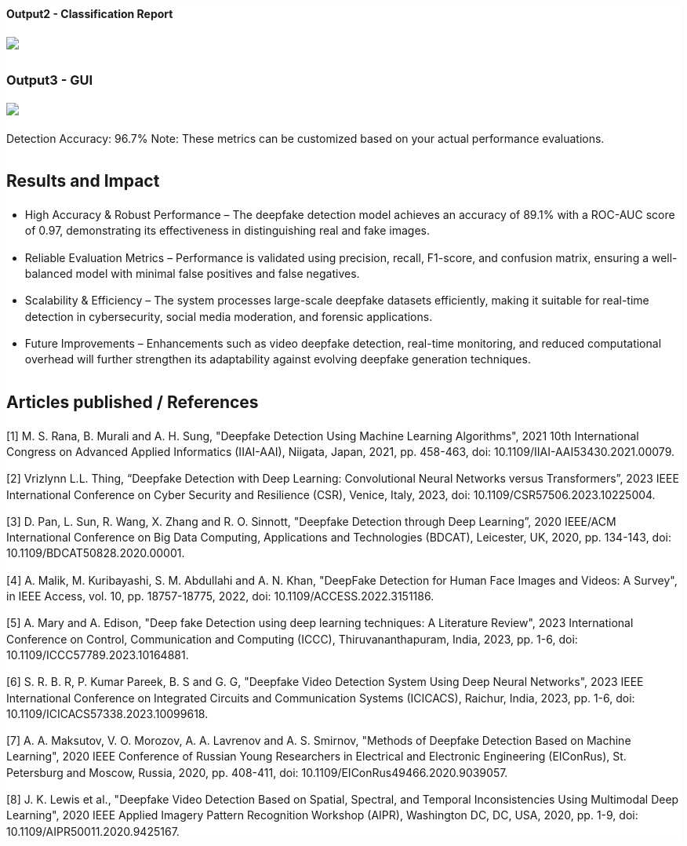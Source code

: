 #### Output2 - Classification Report
<img src="https://github.com/user-attachments/assets/805f1610-b69b-4ad5-9bc4-5ff9608d9545" width=600>

### Output3 - GUI
<img src="https://github.com/user-attachments/assets/413b5078-9c8c-49d1-8e68-b4513c159ef2" width=600>
 
Detection Accuracy: 96.7%
Note: These metrics can be customized based on your actual performance evaluations.


## Results and Impact

* High Accuracy & Robust Performance – The deepfake detection model achieves an accuracy of 89.1% with a ROC-AUC score of 0.97, demonstrating its effectiveness in distinguishing real and fake images.

* Reliable Evaluation Metrics – Performance is validated using precision, recall, F1-score, and confusion matrix, ensuring a well-balanced model with minimal false positives and false negatives.

* Scalability & Efficiency – The system processes large-scale deepfake datasets efficiently, making it suitable for real-time detection in cybersecurity, social media moderation, and forensic applications.

* Future Improvements – Enhancements such as video deepfake detection, real-time monitoring, and reduced computational overhead will further strengthen its adaptability against evolving deepfake generation techniques.

## Articles published / References
[1]	M. S. Rana, B. Murali and A. H. Sung, "Deepfake Detection Using Machine Learning Algorithms", 2021 10th International Congress on Advanced Applied Informatics (IIAI-AAI), Niigata, Japan, 2021, pp. 458-463, doi: 10.1109/IIAI-AAI53430.2021.00079.

[2]	Vrizlynn L.L. Thing, “Deepfake Detection with Deep Learning: Convolutional Neural Networks versus Transformers”, 2023 IEEE International Conference on Cyber Security and Resilience (CSR), Venice, Italy, 2023, doi: 10.1109/CSR57506.2023.10225004.

[3]	D. Pan, L. Sun, R. Wang, X. Zhang and R. O. Sinnott, "Deepfake Detection through Deep Learning”, 2020 IEEE/ACM International Conference on Big Data Computing, Applications and Technologies (BDCAT), Leicester, UK, 2020, pp. 134-143, doi: 10.1109/BDCAT50828.2020.00001.

[4]	A. Malik, M. Kuribayashi, S. M. Abdullahi and A. N. Khan, "DeepFake Detection for Human Face Images and Videos: A Survey", in IEEE Access, vol. 10, pp. 18757-18775, 2022, doi: 10.1109/ACCESS.2022.3151186.

[5]	A. Mary and A. Edison, "Deep fake Detection using deep learning techniques: A Literature Review", 2023 International Conference on Control, Communication and Computing (ICCC), Thiruvananthapuram, India, 2023, pp. 1-6, doi: 10.1109/ICCC57789.2023.10164881.

[6]	S. R. B. R, P. Kumar Pareek, B. S and G. G, "Deepfake Video Detection System Using Deep Neural Networks", 2023 IEEE International Conference on Integrated Circuits and Communication Systems (ICICACS), Raichur, India, 2023, pp. 1-6, doi: 10.1109/ICICACS57338.2023.10099618.

[7]	A. A. Maksutov, V. O. Morozov, A. A. Lavrenov and A. S. Smirnov, "Methods of Deepfake Detection Based on Machine Learning", 2020 IEEE Conference of Russian Young Researchers in Electrical and Electronic Engineering (EIConRus), St. Petersburg and Moscow, Russia, 2020, pp. 408-411, doi: 10.1109/EIConRus49466.2020.9039057.

[8]	J. K. Lewis et al., "Deepfake Video Detection Based on Spatial, Spectral, and Temporal Inconsistencies Using Multimodal Deep Learning", 2020 IEEE Applied Imagery Pattern Recognition Workshop (AIPR), Washington DC, DC, USA, 2020, pp. 1-9, doi: 10.1109/AIPR50011.2020.9425167.





